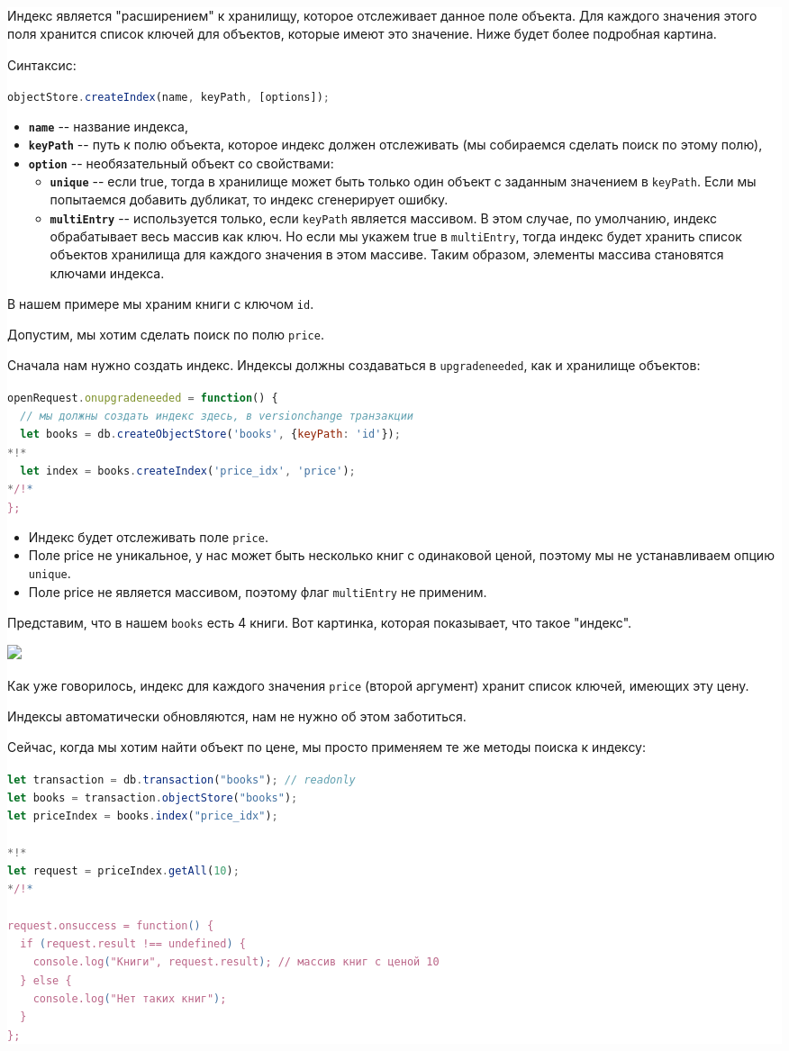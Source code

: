 Индекс является "расширением" к хранилищу, которое отслеживает данное поле объекта. Для каждого значения этого поля хранится список ключей для объектов, которые имеют это значение. Ниже будет более подробная картина.

Синтаксис:

```js
objectStore.createIndex(name, keyPath, [options]);
```

- **`name`** -- название индекса,
- **`keyPath`** -- путь к полю объекта, которое индекс должен отслеживать (мы собираемся сделать поиск по этому полю),
- **`option`** -- необязательный объект со свойствами:
  - **`unique`** -- если true, тогда в хранилище может быть только один объект с заданным значением в `keyPath`. Если мы попытаемся добавить дубликат, то индекс сгенерирует ошибку.
  - **`multiEntry`** -- используется только, если `keyPath` является массивом. В этом случае, по умолчанию, индекс обрабатывает весь массив как ключ. Но если мы укажем true в `multiEntry`, тогда индекс будет хранить список объектов хранилища для каждого значения в этом массиве. Таким образом, элементы массива становятся ключами индекса.

В нашем примере мы храним книги с ключом `id`.

Допустим, мы хотим сделать поиск по полю `price`.

Сначала нам нужно создать индекс. Индексы должны создаваться в `upgradeneeded`, как и хранилище объектов:

```js
openRequest.onupgradeneeded = function() {
  // мы должны создать индекс здесь, в versionchange транзакции
  let books = db.createObjectStore('books', {keyPath: 'id'});
*!*
  let index = books.createIndex('price_idx', 'price');
*/!*
};
```

- Индекс будет отслеживать поле `price`.
- Поле price не уникальное, у нас может быть несколько книг с одинаковой ценой, поэтому мы не устанавливаем опцию `unique`.
- Поле price не является массивом, поэтому флаг `multiEntry` не применим.

Представим, что в нашем `books` есть 4 книги. Вот картинка, которая показывает, что такое "индекс".

![](indexeddb-index.svg)

Как уже говорилось, индекс для каждого значения `price` (второй аргумент) хранит список ключей, имеющих эту цену.

Индексы автоматически обновляются, нам не нужно об этом заботиться.

Сейчас, когда мы хотим найти объект по цене, мы просто применяем те же методы поиска к индексу:

```js
let transaction = db.transaction("books"); // readonly
let books = transaction.objectStore("books");
let priceIndex = books.index("price_idx");

*!*
let request = priceIndex.getAll(10);
*/!*

request.onsuccess = function() {
  if (request.result !== undefined) {
    console.log("Книги", request.result); // массив книг с ценой 10
  } else {
    console.log("Нет таких книг");
  }
};
```
